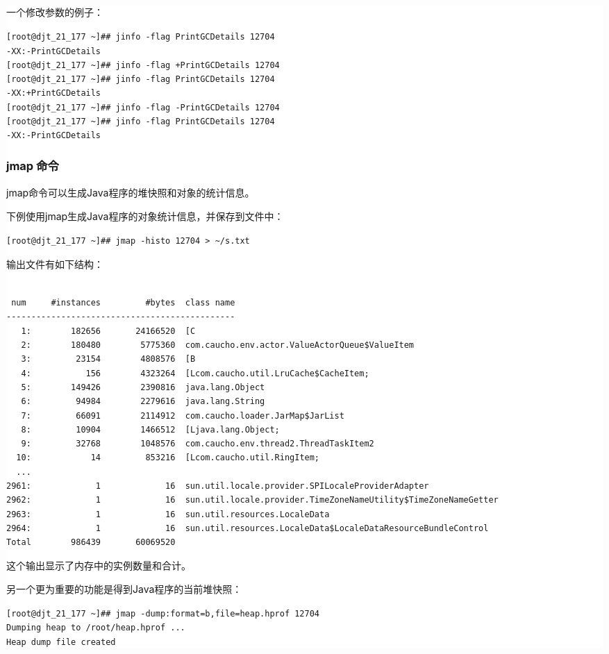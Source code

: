 一个修改参数的例子：

```
[root@djt_21_177 ~]## jinfo -flag PrintGCDetails 12704
-XX:-PrintGCDetails
[root@djt_21_177 ~]## jinfo -flag +PrintGCDetails 12704
[root@djt_21_177 ~]## jinfo -flag PrintGCDetails 12704 
-XX:+PrintGCDetails
[root@djt_21_177 ~]## jinfo -flag -PrintGCDetails 12704 
[root@djt_21_177 ~]## jinfo -flag PrintGCDetails 12704 
-XX:-PrintGCDetails
```

### jmap 命令

jmap命令可以生成Java程序的堆快照和对象的统计信息。

下例使用jmap生成Java程序的对象统计信息，并保存到文件中：

```
[root@djt_21_177 ~]## jmap -histo 12704 > ~/s.txt
```

输出文件有如下结构：

```

 num     #instances         #bytes  class name
----------------------------------------------
   1:        182656       24166520  [C
   2:        180480        5775360  com.caucho.env.actor.ValueActorQueue$ValueItem
   3:         23154        4808576  [B
   4:           156        4323264  [Lcom.caucho.util.LruCache$CacheItem;
   5:        149426        2390816  java.lang.Object
   6:         94984        2279616  java.lang.String
   7:         66091        2114912  com.caucho.loader.JarMap$JarList
   8:         10904        1466512  [Ljava.lang.Object;
   9:         32768        1048576  com.caucho.env.thread2.ThreadTaskItem2
  10:            14         853216  [Lcom.caucho.util.RingItem;
  ...
2961:             1             16  sun.util.locale.provider.SPILocaleProviderAdapter
2962:             1             16  sun.util.locale.provider.TimeZoneNameUtility$TimeZoneNameGetter
2963:             1             16  sun.util.resources.LocaleData
2964:             1             16  sun.util.resources.LocaleData$LocaleDataResourceBundleControl
Total        986439       60069520
```

这个输出显示了内存中的实例数量和合计。

另一个更为重要的功能是得到Java程序的当前堆快照：

```
[root@djt_21_177 ~]## jmap -dump:format=b,file=heap.hprof 12704  
Dumping heap to /root/heap.hprof ...
Heap dump file created
```
